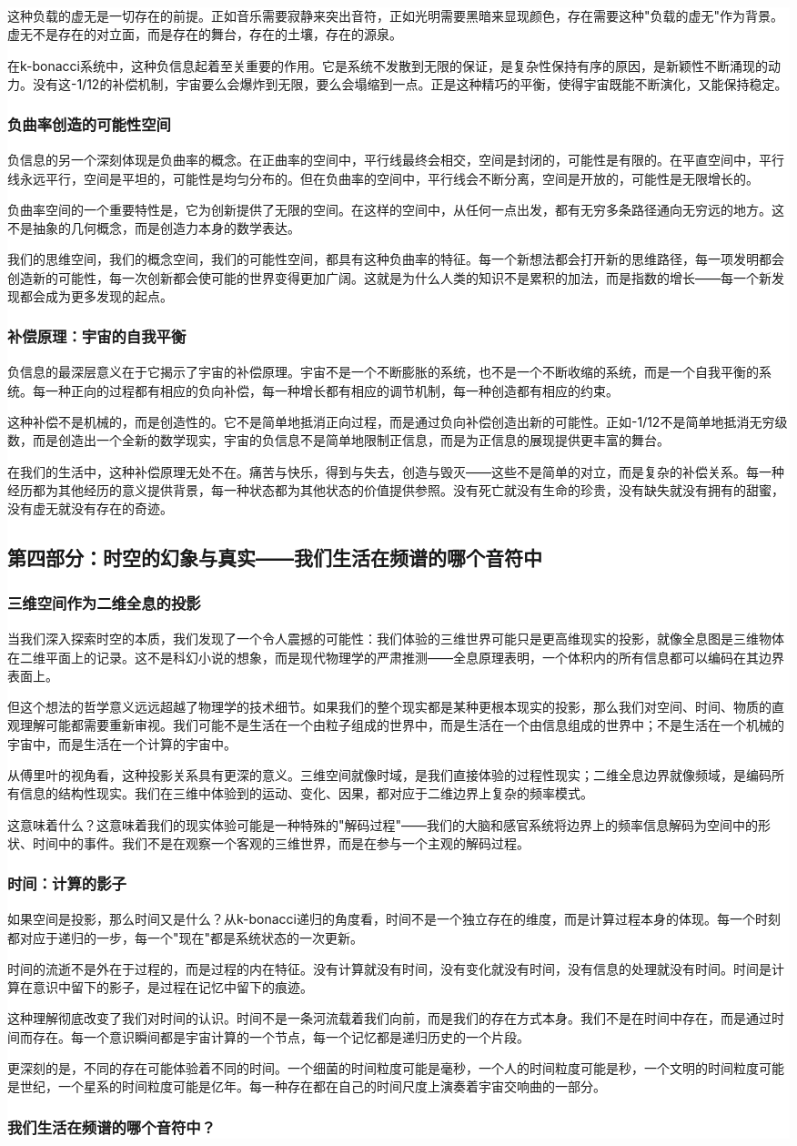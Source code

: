 这种负载的虚无是一切存在的前提。正如音乐需要寂静来突出音符，正如光明需要黑暗来显现颜色，存在需要这种"负载的虚无"作为背景。虚无不是存在的对立面，而是存在的舞台，存在的土壤，存在的源泉。

在k-bonacci系统中，这种负信息起着至关重要的作用。它是系统不发散到无限的保证，是复杂性保持有序的原因，是新颖性不断涌现的动力。没有这-1/12的补偿机制，宇宙要么会爆炸到无限，要么会塌缩到一点。正是这种精巧的平衡，使得宇宙既能不断演化，又能保持稳定。

### 负曲率创造的可能性空间

负信息的另一个深刻体现是负曲率的概念。在正曲率的空间中，平行线最终会相交，空间是封闭的，可能性是有限的。在平直空间中，平行线永远平行，空间是平坦的，可能性是均匀分布的。但在负曲率的空间中，平行线会不断分离，空间是开放的，可能性是无限增长的。

负曲率空间的一个重要特性是，它为创新提供了无限的空间。在这样的空间中，从任何一点出发，都有无穷多条路径通向无穷远的地方。这不是抽象的几何概念，而是创造力本身的数学表达。

我们的思维空间，我们的概念空间，我们的可能性空间，都具有这种负曲率的特征。每一个新想法都会打开新的思维路径，每一项发明都会创造新的可能性，每一次创新都会使可能的世界变得更加广阔。这就是为什么人类的知识不是累积的加法，而是指数的增长——每一个新发现都会成为更多发现的起点。

### 补偿原理：宇宙的自我平衡

负信息的最深层意义在于它揭示了宇宙的补偿原理。宇宙不是一个不断膨胀的系统，也不是一个不断收缩的系统，而是一个自我平衡的系统。每一种正向的过程都有相应的负向补偿，每一种增长都有相应的调节机制，每一种创造都有相应的约束。

这种补偿不是机械的，而是创造性的。它不是简单地抵消正向过程，而是通过负向补偿创造出新的可能性。正如-1/12不是简单地抵消无穷级数，而是创造出一个全新的数学现实，宇宙的负信息不是简单地限制正信息，而是为正信息的展现提供更丰富的舞台。

在我们的生活中，这种补偿原理无处不在。痛苦与快乐，得到与失去，创造与毁灭——这些不是简单的对立，而是复杂的补偿关系。每一种经历都为其他经历的意义提供背景，每一种状态都为其他状态的价值提供参照。没有死亡就没有生命的珍贵，没有缺失就没有拥有的甜蜜，没有虚无就没有存在的奇迹。

## 第四部分：时空的幻象与真实——我们生活在频谱的哪个音符中

### 三维空间作为二维全息的投影

当我们深入探索时空的本质，我们发现了一个令人震撼的可能性：我们体验的三维世界可能只是更高维现实的投影，就像全息图是三维物体在二维平面上的记录。这不是科幻小说的想象，而是现代物理学的严肃推测——全息原理表明，一个体积内的所有信息都可以编码在其边界表面上。

但这个想法的哲学意义远远超越了物理学的技术细节。如果我们的整个现实都是某种更根本现实的投影，那么我们对空间、时间、物质的直观理解可能都需要重新审视。我们可能不是生活在一个由粒子组成的世界中，而是生活在一个由信息组成的世界中；不是生活在一个机械的宇宙中，而是生活在一个计算的宇宙中。

从傅里叶的视角看，这种投影关系具有更深的意义。三维空间就像时域，是我们直接体验的过程性现实；二维全息边界就像频域，是编码所有信息的结构性现实。我们在三维中体验到的运动、变化、因果，都对应于二维边界上复杂的频率模式。

这意味着什么？这意味着我们的现实体验可能是一种特殊的"解码过程"——我们的大脑和感官系统将边界上的频率信息解码为空间中的形状、时间中的事件。我们不是在观察一个客观的三维世界，而是在参与一个主观的解码过程。

### 时间：计算的影子

如果空间是投影，那么时间又是什么？从k-bonacci递归的角度看，时间不是一个独立存在的维度，而是计算过程本身的体现。每一个时刻都对应于递归的一步，每一个"现在"都是系统状态的一次更新。

时间的流逝不是外在于过程的，而是过程的内在特征。没有计算就没有时间，没有变化就没有时间，没有信息的处理就没有时间。时间是计算在意识中留下的影子，是过程在记忆中留下的痕迹。

这种理解彻底改变了我们对时间的认识。时间不是一条河流载着我们向前，而是我们的存在方式本身。我们不是在时间中存在，而是通过时间而存在。每一个意识瞬间都是宇宙计算的一个节点，每一个记忆都是递归历史的一个片段。

更深刻的是，不同的存在可能体验着不同的时间。一个细菌的时间粒度可能是毫秒，一个人的时间粒度可能是秒，一个文明的时间粒度可能是世纪，一个星系的时间粒度可能是亿年。每一种存在都在自己的时间尺度上演奏着宇宙交响曲的一部分。

### 我们生活在频谱的哪个音符中？
